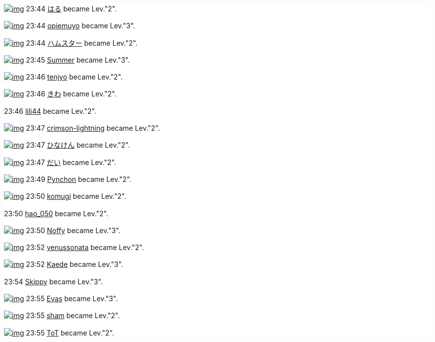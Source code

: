 [![img](http://www.deviantsart.com/23q3t7f.png)](http://www.barcodekanojo.com/user/213239/%E3%81%AF%E3%82%8B) 23:44 [はる](http://www.barcodekanojo.com/user/213239/%E3%81%AF%E3%82%8B) became Lev."2".

[![img](http://www.deviantsart.com/2ibe32n.jpeg)](http://www.barcodekanojo.com/user/267597/opiemuyo) 23:44 [opiemuyo](http://www.barcodekanojo.com/user/267597/opiemuyo) became Lev."3".

[![img](http://www.deviantsart.com/23q3t7f.png)](http://www.barcodekanojo.com/user/244473/%E3%83%8F%E3%83%A0%E3%82%B9%E3%82%BF%E3%83%BC) 23:44 [ハムスター](http://www.barcodekanojo.com/user/244473/%E3%83%8F%E3%83%A0%E3%82%B9%E3%82%BF%E3%83%BC) became Lev."2".

[![img](http://www.deviantsart.com/23q3t7f.png)](http://www.barcodekanojo.com/user/261357/Summer) 23:45 [Summer](http://www.barcodekanojo.com/user/261357/Summer) became Lev."3".

[![img](http://www.deviantsart.com/23q3t7f.png)](http://www.barcodekanojo.com/user/10115/tenjyo) 23:46 [tenjyo](http://www.barcodekanojo.com/user/10115/tenjyo) became Lev."2".

[![img](http://www.deviantsart.com/1d1fbvb.jpeg)](http://www.barcodekanojo.com/user/256100/%E3%81%8D%E3%82%8F) 23:46 [きわ](http://www.barcodekanojo.com/user/256100/%E3%81%8D%E3%82%8F) became Lev."2".

23:46 [lili44](http://www.barcodekanojo.com/user/415803/lili44) became Lev."2".

[![img](http://www.deviantsart.com/2lhrnld.jpeg)](http://www.barcodekanojo.com/user/299138/crimson-lightning) 23:47 [crimson-lightning](http://www.barcodekanojo.com/user/299138/crimson-lightning) became Lev."2".

[![img](http://www.deviantsart.com/2pj6a9d.jpeg)](http://www.barcodekanojo.com/user/249626/%E3%81%B2%E3%81%AA%E3%81%91%E3%82%93) 23:47 [ひなけん](http://www.barcodekanojo.com/user/249626/%E3%81%B2%E3%81%AA%E3%81%91%E3%82%93) became Lev."2".

[![img](http://www.deviantsart.com/23q3t7f.png)](http://www.barcodekanojo.com/user/237446/%E3%81%A0%E3%81%84) 23:47 [だい](http://www.barcodekanojo.com/user/237446/%E3%81%A0%E3%81%84) became Lev."2".

[![img](http://www.deviantsart.com/23q3t7f.png)](http://www.barcodekanojo.com/user/256389/Pynchon) 23:49 [Pynchon](http://www.barcodekanojo.com/user/256389/Pynchon) became Lev."2".

[![img](http://www.deviantsart.com/23q3t7f.png)](http://www.barcodekanojo.com/user/235359/komugi) 23:50 [komugi](http://www.barcodekanojo.com/user/235359/komugi) became Lev."2".

23:50 [hao_050](http://www.barcodekanojo.com/user/424566/hao_050) became Lev."2".

[![img](http://www.deviantsart.com/2nqptac.jpeg)](http://www.barcodekanojo.com/user/239254/Noffy) 23:50 [Noffy](http://www.barcodekanojo.com/user/239254/Noffy) became Lev."3".

[![img](http://www.deviantsart.com/3gmkj10.jpeg)](http://www.barcodekanojo.com/user/287540/venussonata) 23:52 [venussonata](http://www.barcodekanojo.com/user/287540/venussonata) became Lev."2".

[![img](http://www.deviantsart.com/23q3t7f.png)](http://www.barcodekanojo.com/user/220097/Kaede) 23:52 [Kaede](http://www.barcodekanojo.com/user/220097/Kaede) became Lev."3".

23:54 [Skippy](http://www.barcodekanojo.com/user/405802/Skippy) became Lev."3".

[![img](http://www.deviantsart.com/387gpio.jpeg)](http://www.barcodekanojo.com/user/299644/Evas) 23:55 [Evas](http://www.barcodekanojo.com/user/299644/Evas) became Lev."3".

[![img](http://www.deviantsart.com/23q3t7f.png)](http://www.barcodekanojo.com/user/248870/sham) 23:55 [sham](http://www.barcodekanojo.com/user/248870/sham) became Lev."2".

[![img](http://www.deviantsart.com/23q3t7f.png)](http://www.barcodekanojo.com/user/31979/ToT) 23:55 [ToT](http://www.barcodekanojo.com/user/31979/ToT) became Lev."2".
